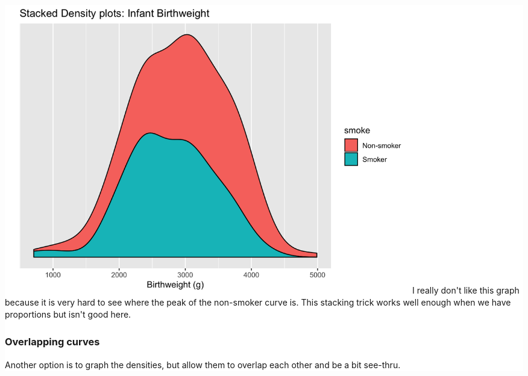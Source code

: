 <img src="05_Distributions_files/figure-html/unnamed-chunk-9-1.png" width="672" />
I really don't like this graph because it is very hard to see where the peak of the non-smoker curve is. This stacking trick works well enough when we have proportions but isn't good here.



### Overlapping curves
Another option is to graph the densities, but allow them to overlap each other and be a bit see-thru.